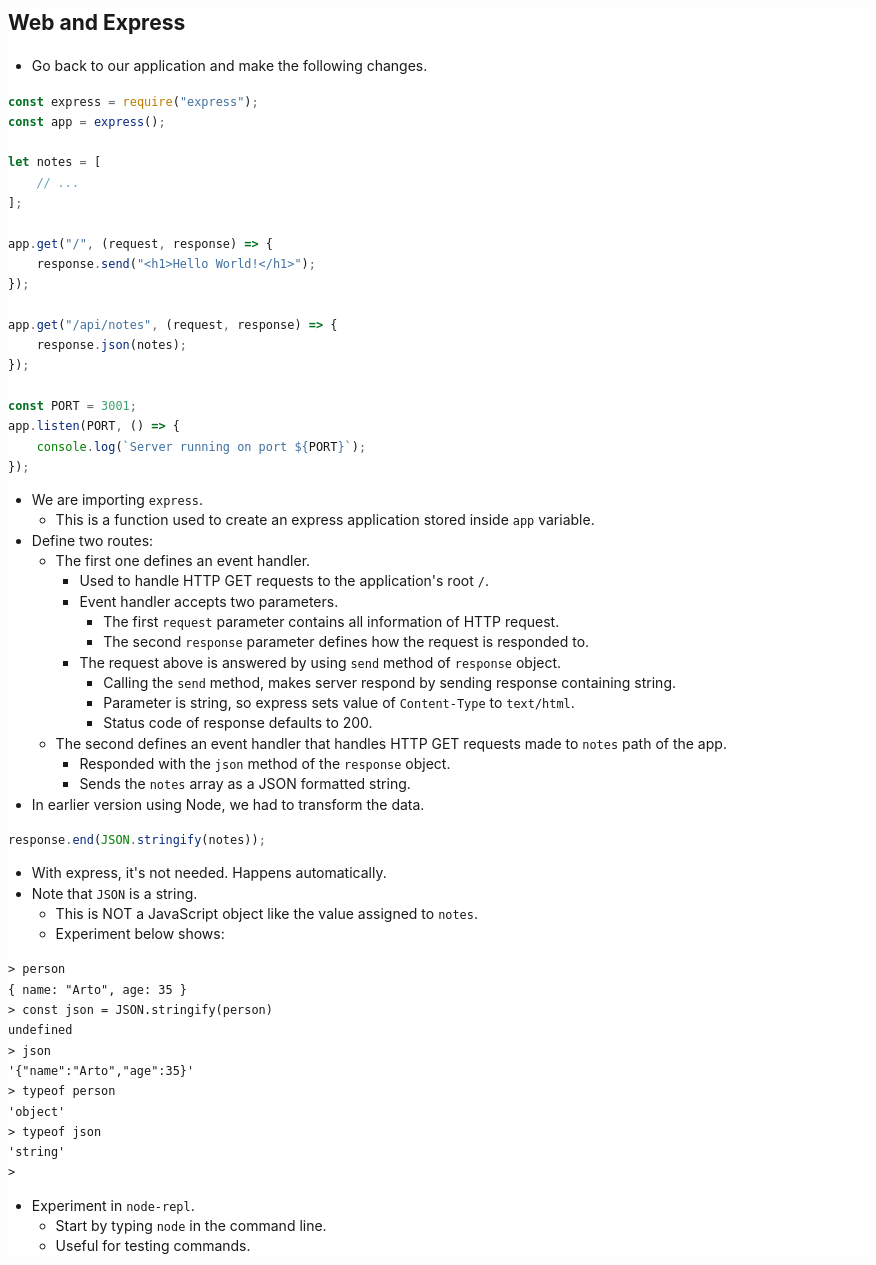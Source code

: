 
## Web and Express
- Go back to our application and make the following changes.
```javascript
const express = require("express");
const app = express();

let notes = [
    // ...
];

app.get("/", (request, response) => {
    response.send("<h1>Hello World!</h1>");
});

app.get("/api/notes", (request, response) => {
    response.json(notes);
});

const PORT = 3001;
app.listen(PORT, () => {
    console.log(`Server running on port ${PORT}`);
});
```
- We are importing `express`.
    - This is a function used to create an express application stored inside `app` variable.
- Define two routes:
    - The first one defines an event handler.
        - Used to handle HTTP GET requests to the application's root `/`.
        - Event handler accepts two parameters.
            - The first `request` parameter contains all information of HTTP request.
            - The second `response` parameter defines how the request is responded to.
        - The request above is answered by using `send` method of `response` object.
            - Calling the `send` method, makes server respond by sending response containing string.
            - Parameter is string, so express sets value of `Content-Type` to `text/html`.
            - Status code of response defaults to 200.
    - The second defines an event handler that handles HTTP GET requests made to `notes` path of the app.
        - Responded with the `json` method of the `response` object.
        - Sends the `notes` array as a JSON formatted string.
- In earlier version using Node, we had to transform the data.
```javascript
response.end(JSON.stringify(notes));
```
- With express, it's not needed. Happens automatically.
- Note that `JSON` is a string.
    - This is NOT a JavaScript object like the value assigned to `notes`.
    - Experiment below shows:
```
> person
{ name: "Arto", age: 35 }
> const json = JSON.stringify(person)
undefined
> json
'{"name":"Arto","age":35}'
> typeof person
'object'
> typeof json
'string'
>
```
- Experiment in `node-repl`.
    - Start by typing `node` in the command line.
    - Useful for testing commands.
